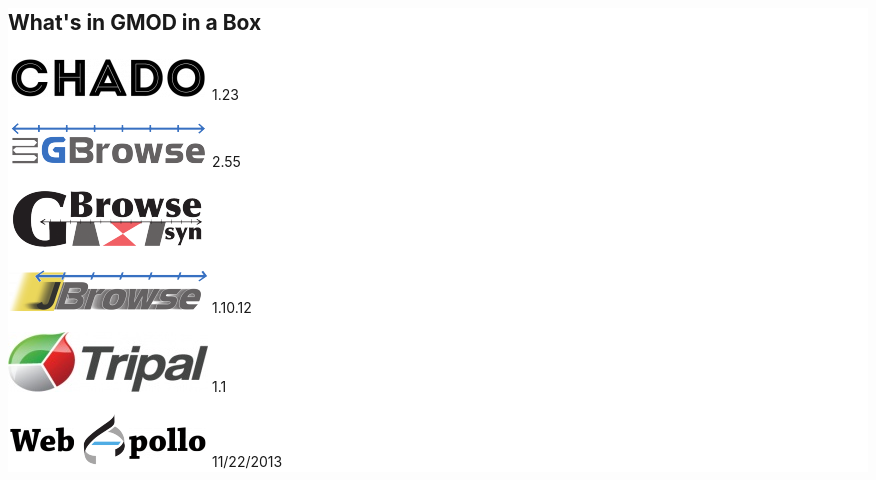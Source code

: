 

## <span id="What.27s_in_GMOD_in_a_Box" class="mw-headline">What's in GMOD in a Box</span>

[<img
src="https://raw.githubusercontent.com/GMOD/gmod.github.io/main/mediawiki/images/thumb/d/d5/ChadoLogo.png/200px-ChadoLogo.png"
srcset="https://raw.githubusercontent.com/GMOD/gmod.github.io/main/mediawiki/images/thumb/d/d5/ChadoLogo.png/300px-ChadoLogo.png 1.5x, https://raw.githubusercontent.com/GMOD/gmod.github.io/main/mediawiki/images/thumb/d/d5/ChadoLogo.png/400px-ChadoLogo.png 2x"
width="200" height="44" alt="Chado logo" />](Chado "Chado") 1.23

[<img
src="https://raw.githubusercontent.com/GMOD/gmod.github.io/main/mediawiki/images/thumb/0/04/GBrowseLogo.png/200px-GBrowseLogo.png"
srcset="https://raw.githubusercontent.com/GMOD/gmod.github.io/main/mediawiki/images/thumb/0/04/GBrowseLogo.png/300px-GBrowseLogo.png 1.5x, https://raw.githubusercontent.com/GMOD/gmod.github.io/main/mediawiki/images/thumb/0/04/GBrowseLogo.png/400px-GBrowseLogo.png 2x"
width="200" height="47" alt="GBrowse logo" />](GBrowse.1 "GBrowse") 2.55

[<img
src="https://raw.githubusercontent.com/GMOD/gmod.github.io/main/mediawiki/images/thumb/4/44/GBrowse_syn_logo.png/200px-GBrowse_syn_logo.png"
srcset="https://raw.githubusercontent.com/GMOD/gmod.github.io/main/mediawiki/images/thumb/4/44/GBrowse_syn_logo.png/300px-GBrowse_syn_logo.png 1.5x, https://raw.githubusercontent.com/GMOD/gmod.github.io/main/mediawiki/images/thumb/4/44/GBrowse_syn_logo.png/400px-GBrowse_syn_logo.png 2x"
width="200" height="64" alt="GBrowse_syn logo" />](GBrowse_syn.1 "GBrowse syn")

[<img
src="https://raw.githubusercontent.com/GMOD/gmod.github.io/main/mediawiki/images/thumb/a/ac/JBrowseLogo.png/200px-JBrowseLogo.png"
srcset="https://raw.githubusercontent.com/GMOD/gmod.github.io/main/mediawiki/images/thumb/a/ac/JBrowseLogo.png/300px-JBrowseLogo.png 1.5x, https://raw.githubusercontent.com/GMOD/gmod.github.io/main/mediawiki/images/thumb/a/ac/JBrowseLogo.png/400px-JBrowseLogo.png 2x"
width="200" height="44" alt="JBrowse logo" />](JBrowse.1 "JBrowse")
1.10.12

[<img
src="https://raw.githubusercontent.com/GMOD/gmod.github.io/main/mediawiki/images/thumb/5/5c/TripalLogo.jpg/200px-TripalLogo.jpg"
srcset="https://raw.githubusercontent.com/GMOD/gmod.github.io/main/mediawiki/images/thumb/5/5c/TripalLogo.jpg/300px-TripalLogo.jpg 1.5x, https://raw.githubusercontent.com/GMOD/gmod.github.io/main/mediawiki/images/5/5c/TripalLogo.jpg 2x"
width="200" height="60" alt="Tripal logo" />](Tripal.1 "Tripal") 1.1

[<img
src="https://raw.githubusercontent.com/GMOD/gmod.github.io/main/mediawiki/images/thumb/4/4a/WebApolloLogo.png/200px-WebApolloLogo.png"
srcset="https://raw.githubusercontent.com/GMOD/gmod.github.io/main/mediawiki/images/thumb/4/4a/WebApolloLogo.png/300px-WebApolloLogo.png 1.5x, https://raw.githubusercontent.com/GMOD/gmod.github.io/main/mediawiki/images/thumb/4/4a/WebApolloLogo.png/400px-WebApolloLogo.png 2x"
width="200" height="55" alt="WebApollo logo" />](WebApollo.1 "WebApollo")
11/22/2013
